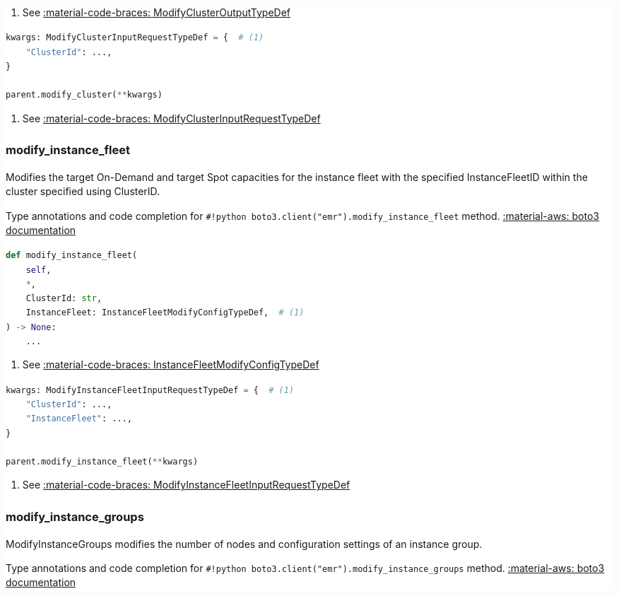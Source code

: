 1. See [:material-code-braces: ModifyClusterOutputTypeDef](./type_defs.md#modifyclusteroutputtypedef) 


```python title="Usage example with kwargs"
kwargs: ModifyClusterInputRequestTypeDef = {  # (1)
    "ClusterId": ...,
}

parent.modify_cluster(**kwargs)
```

1. See [:material-code-braces: ModifyClusterInputRequestTypeDef](./type_defs.md#modifyclusterinputrequesttypedef) 

### modify\_instance\_fleet

Modifies the target On-Demand and target Spot capacities for the instance fleet
with the specified InstanceFleetID within the cluster specified using ClusterID.

Type annotations and code completion for `#!python boto3.client("emr").modify_instance_fleet` method.
[:material-aws: boto3 documentation](https://boto3.amazonaws.com/v1/documentation/api/latest/reference/services/emr.html#EMR.Client.modify_instance_fleet)

```python title="Method definition"
def modify_instance_fleet(
    self,
    *,
    ClusterId: str,
    InstanceFleet: InstanceFleetModifyConfigTypeDef,  # (1)
) -> None:
    ...
```

1. See [:material-code-braces: InstanceFleetModifyConfigTypeDef](./type_defs.md#instancefleetmodifyconfigtypedef) 


```python title="Usage example with kwargs"
kwargs: ModifyInstanceFleetInputRequestTypeDef = {  # (1)
    "ClusterId": ...,
    "InstanceFleet": ...,
}

parent.modify_instance_fleet(**kwargs)
```

1. See [:material-code-braces: ModifyInstanceFleetInputRequestTypeDef](./type_defs.md#modifyinstancefleetinputrequesttypedef) 

### modify\_instance\_groups

ModifyInstanceGroups modifies the number of nodes and configuration settings of
an instance group.

Type annotations and code completion for `#!python boto3.client("emr").modify_instance_groups` method.
[:material-aws: boto3 documentation](https://boto3.amazonaws.com/v1/documentation/api/latest/reference/services/emr.html#EMR.Client.modify_instance_groups)
